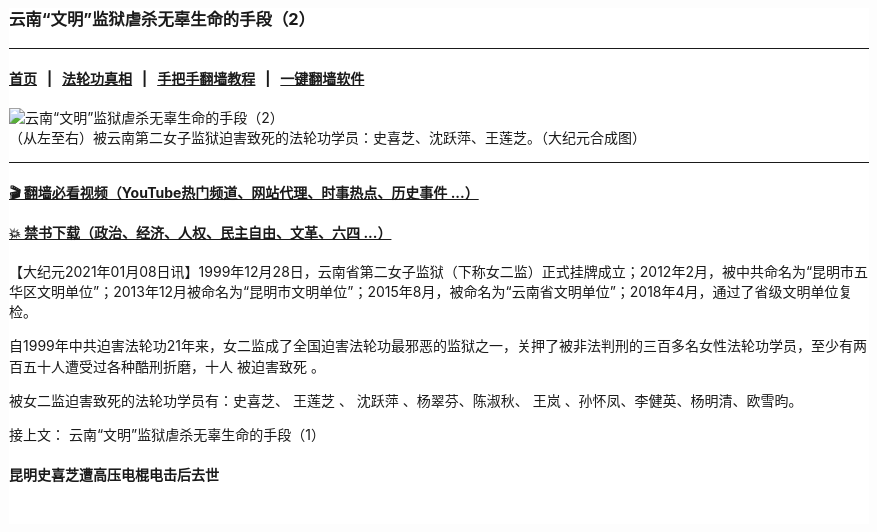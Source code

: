 ### 云南“文明”监狱虐杀无辜生命的手段（2）
------------------------

#### [首页](https://github.com/gfw-breaker/banned-news3/blob/master/README.md) &nbsp;&nbsp;|&nbsp;&nbsp; [法轮功真相](https://github.com/begood0513/basic/blob/master/README.md)  &nbsp;&nbsp;|&nbsp;&nbsp; [手把手翻墙教程](https://github.com/gfw-breaker/guides/wiki)  &nbsp;&nbsp;|&nbsp;&nbsp; [一键翻墙软件](https://github.com/gfw-breaker/nogfw/blob/master/README.md)  



<div><img alt="云南“文明”监狱虐杀无辜生命的手段（2）" class="attachment-djy_600_400 size-djy_600_400 wp-post-image" src="https://i.epochtimes.com/assets/uploads/2021/01/11-40.jpg"/>
<div class="caption">
 （从左至右）被云南第二女子监狱迫害致死的法轮功学员：史喜芝、沈跃萍、王莲芝。（大纪元合成图）
</div></div><hr/>

#### [ 🎬  翻墙必看视频（YouTube热门频道、网站代理、时事热点、历史事件 ...）](https://github.com/gfw-breaker/links/blob/master/banned.md)

#### [ 💥  禁书下载（政治、经济、人权、民主自由、文革、六四 ...）](https://github.com/gfw-breaker/books/blob/master/README.md)

<div><p>
 【大纪元2021年01月08日讯】1999年12月28日，云南省第二女子监狱（下称女二监）正式挂牌成立；2012年2月，被中共命名为“昆明市五华区文明单位”；2013年12月被命名为“昆明市文明单位”；2015年8月，被命名为“云南省文明单位”；2018年4月，通过了省级文明单位复检。
</p>
<p>
 自1999年中共迫害法轮功21年来，女二监成了全国迫害法轮功最邪恶的监狱之一，关押了被非法判刑的三百多名女性法轮功学员，至少有两百五十人遭受过各种酷刑折磨，十人
 <ok href="https://www.epochtimes.com/gb/tag/%E8%A2%AB%E8%BF%AB%E5%AE%B3%E8%87%B4%E6%AD%BB.html">
  被迫害致死
 </ok>
 。
</p>
<p>
 被女二监迫害致死的法轮功学员有：史喜芝、
 <ok href="https://www.epochtimes.com/gb/tag/%E7%8E%8B%E8%8E%B2%E8%8A%9D.html">
  王莲芝
 </ok>
 、
 <ok href="https://www.epochtimes.com/gb/tag/%E6%B2%88%E8%B7%83%E8%90%8D.html">
  沈跃萍
 </ok>
 、杨翠芬、陈淑秋、
 <ok href="https://www.epochtimes.com/gb/tag/%E7%8E%8B%E5%B2%9A.html">
  王岚
 </ok>
 、孙怀凤、李健英、杨明清、欧雪昀。
</p>
<p>
 接上文：
 <ok href="http://www.epochtimes.com/gb/21/1/8/n12675577.htm">
  云南“文明”监狱虐杀无辜生命的手段（1）
 </ok>
</p>
<h4>
 <b>
  昆明史喜芝遭高压电棍电击后去世
 </b>
</h4>
<figure class="wp-caption aligncenter" id="attachment_12676013" style="width: 158px">
 <ok href="https://i.epochtimes.com/assets/uploads/2021/01/2021-1-1-i084939_03.jpg">
  <img alt="" class="size-full wp-image-12676013" src="https://i.epochtimes.com/assets/uploads/2021/01/2021-1-1-i084939_03.jpg"/>